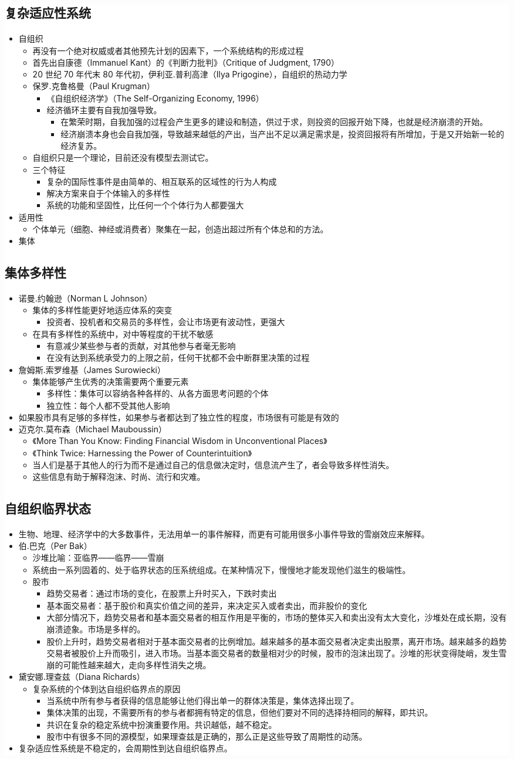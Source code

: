## 复杂适应性系统
  - 自组织
    - 再没有一个绝对权威或者其他预先计划的因素下，一个系统结构的形成过程
    - 首先出自康德（Immanuel Kant）的《判断力批判》（Critique of Judgment, 1790）
    - 20 世纪 70 年代末 80 年代初，伊利亚.普利高津（Ilya Prigogine），自组织的热动力学
    - 保罗.克鲁格曼（Paul Krugman）
      - 《自组织经济学》（The Self-Organizing Economy, 1996）
      - 经济循环主要有自我加强导致。
        - 在繁荣时期，自我加强的过程会产生更多的建设和制造，供过于求，则投资的回报开始下降，也就是经济崩溃的开始。
        - 经济崩溃本身也会自我加强，导致越来越低的产出，当产出不足以满足需求是，投资回报将有所增加，于是又开始新一轮的经济复苏。
    - 自组织只是一个理论，目前还没有模型去测试它。
    - 三个特征
      - 复杂的国际性事件是由简单的、相互联系的区域性的行为人构成
      - 解决方案来自于个体输入的多样性
      - 系统的功能和坚固性，比任何一个个体行为人都要强大
  - 适用性
    - 个体单元（细胞、神经或消费者）聚集在一起，创造出超过所有个体总和的方法。
  - 集体

## 集体多样性
  - 诺曼.约翰逊（Norman L Johnson）
    - 集体的多样性能更好地适应体系的突变
      - 投资者、投机者和交易员的多样性，会让市场更有波动性，更强大
    - 在具有多样性的系统中，对中等程度的干扰不敏感
      - 有意减少某些参与者的贡献，对其他参与者毫无影响
      - 在没有达到系统承受力的上限之前，任何干扰都不会中断群里决策的过程
  - 詹姆斯.索罗维基（James Surowiecki）
    - 集体能够产生优秀的决策需要两个重要元素
      - 多样性：集体可以容纳各种各样的、从各方面思考问题的个体
      - 独立性：每个人都不受其他人影响
  - 如果股市具有足够的多样性，如果参与者都达到了独立性的程度，市场很有可能是有效的
  - 迈克尔.莫布森（Michael Mauboussin）
    - 《More Than You Know: Finding Financial Wisdom in Unconventional Places》
    - 《Think Twice: Harnessing the Power of Counterintuition》
    - 当人们是基于其他人的行为而不是通过自己的信息做决定时，信息流产生了，者会导致多样性消失。
    - 这些信息有助于解释泡沫、时尚、流行和灾难。

## 自组织临界状态
  - 生物、地理、经济学中的大多数事件，无法用单一的事件解释，而更有可能用很多小事件导致的雪崩效应来解释。
  - 伯.巴克（Per Bak）
    - 沙堆比喻：亚临界——临界——雪崩
    - 系统由一系列固着的、处于临界状态的压系统组成。在某种情况下，慢慢地才能发现他们滋生的极端性。
    - 股市
      - 趋势交易者：通过市场的变化，在股票上升时买入，下跌时卖出
      - 基本面交易者：基于股价和真实价值之间的差异，来决定买入或者卖出，而非股价的变化
      - 大部分情况下，趋势交易者和基本面交易者的相互作用是平衡的，市场的整体买入和卖出没有太大变化，沙堆处在成长期，没有崩溃迹象。市场是多样的。
      - 股价上升时，趋势交易者相对于基本面交易者的比例增加。越来越多的基本面交易者决定卖出股票，离开市场。越来越多的趋势交易者被股价上升而吸引，进入市场。当基本面交易者的数量相对少的时候，股市的泡沫出现了。沙堆的形状变得陡峭，发生雪崩的可能性越来越大，走向多样性消失之境。
  - 黛安娜.理查兹（Diana Richards）
    - 复杂系统的个体到达自组织临界点的原因
      - 当系统中所有参与者获得的信息能够让他们得出单一的群体决策是，集体选择出现了。
      - 集体决策的出现，不需要所有的参与者都拥有特定的信息，但他们要对不同的选择持相同的解释，即共识。
      - 共识在复杂的稳定系统中扮演重要作用。共识越低，越不稳定。
      - 股市中有很多不同的源模型，如果理查兹是正确的，那么正是这些导致了周期性的动荡。
  - 复杂适应性系统是不稳定的，会周期性到达自组织临界点。
